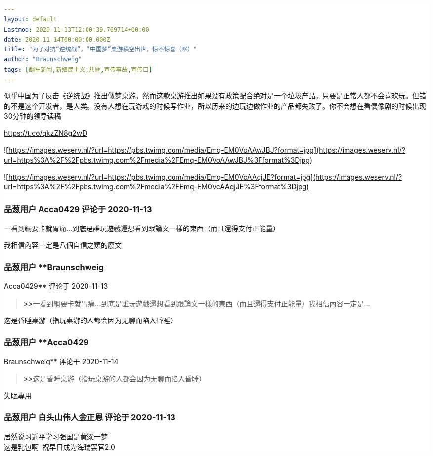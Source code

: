 ```yaml
---
layout: default
Lastmod: 2020-11-13T12:00:39.769714+00:00
date: 2020-11-14T00:00:00.000Z
title: "为了对抗“逆统战”，“中国梦”桌游横空出世，惊不惊喜（呕）"
author: "Braunschweig"
tags: [翻车新闻,新殖民主义,共匪,宣传事故,宣传口]
---
```


似乎中国为了反击《逆统战》推出做梦桌游。然而这款桌游推出如果没有政策配合绝对是一个垃圾产品。只要是正常人都不会喜欢玩。但错的不是这个开发者，是人类。没有人想在玩游戏的时候写作业，所以历来的边玩边做作业的产品都失败了。你不会想在看偶像剧的时候出现30分钟的领导读稿   
  
https://t.co/qkzZN8g2wD  
  
![https://images.weserv.nl/?url=https://pbs.twimg.com/media/Emq-EM0VoAAwJBJ?format=jpg](https://images.weserv.nl/?url=https%3A%2F%2Fpbs.twimg.com%2Fmedia%2FEmq-EM0VoAAwJBJ%3Fformat%3Djpg)  
  
![https://images.weserv.nl/?url=https://pbs.twimg.com/media/Emq-EM0VcAAqjJE?format=jpg](https://images.weserv.nl/?url=https%3A%2F%2Fpbs.twimg.com%2Fmedia%2FEmq-EM0VcAAqjJE%3Fformat%3Djpg)

            
### 品葱用户 **Acca0429** 评论于 2020-11-13
        
一看到綱要卡就胃痛...到底是誰玩遊戲還想看到跟論文一樣的東西（而且還得支付正能量）  
  
我相信內容一定是八個自信之類的廢文
        


            
### 品葱用户 **Braunschweig 
Acca0429** 评论于 2020-11-13
        
> [\>>]( "/article/item_id-543821#")一看到綱要卡就胃痛...到底是誰玩遊戲還想看到跟論文一樣的東西（而且還得支付正能量）我相信內容一定是...

  
  
这是昏睡桌游（指玩桌游的人都会因为无聊而陷入昏睡）
        


            
### 品葱用户 **Acca0429 
Braunschweig** 评论于 2020-11-14
        
> [\>>]( "/article/item_id-543823#")这是昏睡桌游（指玩桌游的人都会因为无聊而陷入昏睡）

  
  
失眠專用
        


            
### 品葱用户 **白头山伟人金正恩** 评论于 2020-11-13
        
居然说习近平学习强国是黄粱一梦  
这是乳包啊  祝早日成为海瑞罢官2.0
        

